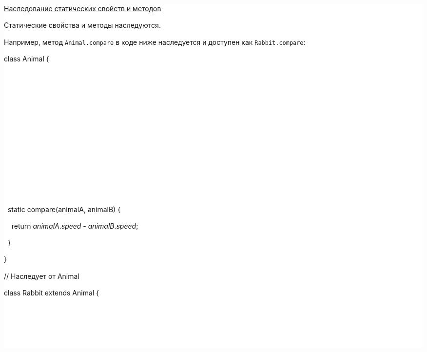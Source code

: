 [Наследование статических свойств и методов](https://learn.javascript.ru/static-properties-methods#statics-and-inheritance)

Статические свойства и методы наследуются.

Например, метод `Animal.compare` в коде ниже наследуется и доступен как `Rabbit.compare`:

class Animal {

```
  
```

```
    
```

```
    
```

```
  
```

```
  
```

```
    
```

```
    
```

```
  
```

  static compare(animalA, animalB) {

    return _animalA_._speed_ - _animalB_._speed_;

  }

}

// Наследует от Animal

class Rabbit extends Animal {

```
  
```

```
    
```

```
  
```
